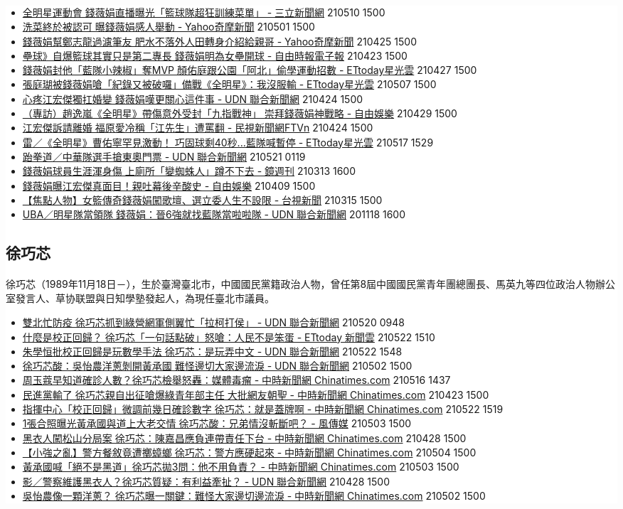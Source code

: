 - [全明星運動會 錢薇娟直播曝光「籃球隊超狂訓練菜單」 - 三立新聞網](https://www.setn.com/News.aspx?NewsID=936848 "全明星運動會 錢薇娟直播曝光「籃球隊超狂訓練菜單」 - 三立新聞網") 210510 1500
- [洗菜終於被認可 曝錢薇娟感人舉動 - Yahoo奇摩新聞](https://tw.news.yahoo.com/%E6%B4%97%E8%8F%9C%E7%B5%82%E6%96%BC%E8%A2%AB%E8%AA%8D%E5%8F%AF-%E6%9B%9D%E9%8C%A2%E8%96%87%E5%A8%9F%E6%84%9F%E4%BA%BA%E8%88%89%E5%8B%95-113059467.html "洗菜終於被認可 曝錢薇娟感人舉動 - Yahoo奇摩新聞") 210501 1500
- [錢薇娟幫鄭志龍過濾筆友 肥水不落外人田轉身介紹給親哥 - Yahoo奇摩新聞](https://tw.news.yahoo.com/%E9%8C%A2%E8%96%87%E5%A8%9F%E5%B9%AB%E9%84%AD%E5%BF%97%E9%BE%8D%E9%81%8E%E6%BF%BE%E7%AD%86%E5%8F%8B-%E8%82%A5%E6%B0%B4%E4%B8%8D%E8%90%BD%E5%A4%96%E4%BA%BA%E7%94%B0%E8%BD%89%E8%BA%AB%E4%BB%8B%E7%B4%B9%E7%B5%A6%E8%A6%AA%E5%93%A5-160000743.html "錢薇娟幫鄭志龍過濾筆友 肥水不落外人田轉身介紹給親哥 - Yahoo奇摩新聞") 210425 1500
- [壘球》自爆籃球其實只是第二專長 錢薇娟明為女壘開球 - 自由時報電子報](https://sports.ltn.com.tw/news/breakingnews/3509240 "壘球》自爆籃球其實只是第二專長 錢薇娟明為女壘開球 - 自由時報電子報") 210423 1500
- [錢薇娟封他「藍隊小辣椒」奪MVP 顏佑庭跟公園「阿北」偷學運動招數 - ETtoday星光雲](https://star.ettoday.net/news/1968936 "錢薇娟封他「藍隊小辣椒」奪MVP 顏佑庭跟公園「阿北」偷學運動招數 - ETtoday星光雲") 210427 1500
- [張庭瑚被錢薇娟嗆「紀錄又被破囉」備戰《全明星》：我沒服輸 - ETtoday星光雲](https://star.ettoday.net/news/1976560 "張庭瑚被錢薇娟嗆「紀錄又被破囉」備戰《全明星》：我沒服輸 - ETtoday星光雲") 210507 1500
- [心疼江宏傑獨扛婚變 錢薇娟嘆更關心這件事 - UDN 聯合新聞網](https://stars.udn.com/star/story/10091/5410461?from=udn-ch1_breaknews-1-cate8-news "心疼江宏傑獨扛婚變 錢薇娟嘆更關心這件事 - UDN 聯合新聞網") 210424 1500
- [（專訪）趙逸嵐《全明星》帶傷意外受封「九指戰神」 崇拜錢薇娟神戰略 - 自由娛樂](https://ent.ltn.com.tw/news/breakingnews/3516119 "（專訪）趙逸嵐《全明星》帶傷意外受封「九指戰神」 崇拜錢薇娟神戰略 - 自由娛樂") 210429 1500
- [江宏傑訴請離婚 福原愛冷稱「江先生」遭罵翻 - 民視新聞網FTVn](https://www.ftvnews.com.tw/news/detail/2021424L09M1 "江宏傑訴請離婚 福原愛冷稱「江先生」遭罵翻 - 民視新聞網FTVn") 210424 1500
- [雷／《全明星》曹佑寧罕見激動！ 巧固球剩40秒...藍隊喊暫停 - ETtoday星光雲](https://star.ettoday.net/news/1984004 "雷／《全明星》曹佑寧罕見激動！ 巧固球剩40秒...藍隊喊暫停 - ETtoday星光雲") 210517 1529
- [跆拳道／中華隊選手搶東奧門票 - UDN 聯合新聞網](https://udn.com/news/story/7005/5473987 "跆拳道／中華隊選手搶東奧門票 - UDN 聯合新聞網") 210521 0119
- [錢薇娟球員生涯渾身傷 上廁所「變蜘蛛人」蹲不下去 - 鏡週刊](https://www.mirrormedia.mg/story/20210314ent001/ "錢薇娟球員生涯渾身傷 上廁所「變蜘蛛人」蹲不下去 - 鏡週刊") 210313 1600
- [錢薇娟曝江宏傑真面目！親吐幕後辛酸史 - 自由娛樂](https://ent.ltn.com.tw/news/breakingnews/3494308 "錢薇娟曝江宏傑真面目！親吐幕後辛酸史 - 自由娛樂") 210409 1500
- [【焦點人物】女籃傳奇錢薇娟闖歌壇、選立委人生不設限 - 台視新聞](https://news.ttv.com.tw/news/11003150001700W "【焦點人物】女籃傳奇錢薇娟闖歌壇、選立委人生不設限 - 台視新聞") 210315 1500
- [UBA／明星隊當領隊 錢薇娟：晉6強就找藍隊當啦啦隊 - UDN 聯合新聞網](https://udn.com/news/story/7003/5025536 "UBA／明星隊當領隊 錢薇娟：晉6強就找藍隊當啦啦隊 - UDN 聯合新聞網") 201118 1600

## 徐巧芯

徐巧芯（1989年11月18日－），生於臺灣臺北市，中國國民黨籍政治人物，曾任第8屆中國國民黨青年團總團長、馬英九等四位政治人物辦公室發言人、草协联盟與日知學塾發起人，為現任臺北市議員。
- [雙北忙防疫 徐巧芯抓到綠營網軍側翼忙「拉柯打侯」 - UDN 聯合新聞網](https://udn.com/news/story/6656/5471672 "雙北忙防疫 徐巧芯抓到綠營網軍側翼忙「拉柯打侯」 - UDN 聯合新聞網") 210520 0948
- [什麼是校正回歸？ 徐巧芯「一句話點破」怒嗆：人民不是笨蛋 - ETtoday 新聞雲](https://www.ettoday.net/news/20210522/1988446.htm "什麼是校正回歸？ 徐巧芯「一句話點破」怒嗆：人民不是笨蛋 - ETtoday 新聞雲") 210522 1510
- [朱學恒批校正回歸是玩數學手法 徐巧芯：是玩弄中文 - UDN 聯合新聞網](https://udn.com/news/story/6656/5477734 "朱學恒批校正回歸是玩數學手法 徐巧芯：是玩弄中文 - UDN 聯合新聞網") 210522 1548
- [徐巧芯酸：吳怡農洋蔥剝開黃承國 難怪邊切大家邊流淚 - UDN 聯合新聞網](https://udn.com/news/story/6656/5428654 "徐巧芯酸：吳怡農洋蔥剝開黃承國 難怪邊切大家邊流淚 - UDN 聯合新聞網") 210502 1500
- [周玉蔻早知道確診人數？徐巧芯檢舉怒轟：媒體毒瘤 - 中時新聞網 Chinatimes.com](https://www.chinatimes.com/realtimenews/20210516002500-260407 "周玉蔻早知道確診人數？徐巧芯檢舉怒轟：媒體毒瘤 - 中時新聞網 Chinatimes.com") 210516 1437
- [民進黨輸了 徐巧芯親自出征嗆爆綠青年部主任 大批網友朝聖 - 中時新聞網 Chinatimes.com](https://www.chinatimes.com/realtimenews/20210423002274-260407 "民進黨輸了 徐巧芯親自出征嗆爆綠青年部主任 大批網友朝聖 - 中時新聞網 Chinatimes.com") 210423 1500
- [指揮中心「校正回歸」微調前幾日確診數字 徐巧芯：就是蓋牌啊 - 中時新聞網 Chinatimes.com](https://www.chinatimes.com/realtimenews/20210522002626-260407 "指揮中心「校正回歸」微調前幾日確診數字 徐巧芯：就是蓋牌啊 - 中時新聞網 Chinatimes.com") 210522 1519
- [1張合照曝光黃承國與道上大老交情 徐巧芯酸：兄弟情沒斬斷吧？ - 風傳媒](https://www.storm.mg/article/3651154 "1張合照曝光黃承國與道上大老交情 徐巧芯酸：兄弟情沒斬斷吧？ - 風傳媒") 210503 1500
- [黑衣人闖松山分局案 徐巧芯：陳嘉昌應負連帶責任下台 - 中時新聞網 Chinatimes.com](https://www.chinatimes.com/realtimenews/20210428002494-260407 "黑衣人闖松山分局案 徐巧芯：陳嘉昌應負連帶責任下台 - 中時新聞網 Chinatimes.com") 210428 1500
- [【小強之亂】警方餐敘竟遭擲蟑螂 徐巧芯：警方應硬起來 - 中時新聞網 Chinatimes.com](https://www.chinatimes.com/realtimenews/20210504002947-260407 "【小強之亂】警方餐敘竟遭擲蟑螂 徐巧芯：警方應硬起來 - 中時新聞網 Chinatimes.com") 210504 1500
- [黃承國喊「絕不是黑道」徐巧芯拋3問：他不用負責？ - 中時新聞網 Chinatimes.com](https://www.chinatimes.com/realtimenews/20210503004085-260407 "黃承國喊「絕不是黑道」徐巧芯拋3問：他不用負責？ - 中時新聞網 Chinatimes.com") 210503 1500
- [影／警察維護黑衣人？徐巧芯質疑：有利益牽扯？ - UDN 聯合新聞網](https://udn.com/news/story/122143/5419013 "影／警察維護黑衣人？徐巧芯質疑：有利益牽扯？ - UDN 聯合新聞網") 210428 1500
- [吳怡農像一顆洋蔥？ 徐巧芯曝一關鍵：難怪大家邊切邊流淚 - 中時新聞網 Chinatimes.com](https://www.chinatimes.com/realtimenews/20210502002980-260407 "吳怡農像一顆洋蔥？ 徐巧芯曝一關鍵：難怪大家邊切邊流淚 - 中時新聞網 Chinatimes.com") 210502 1500